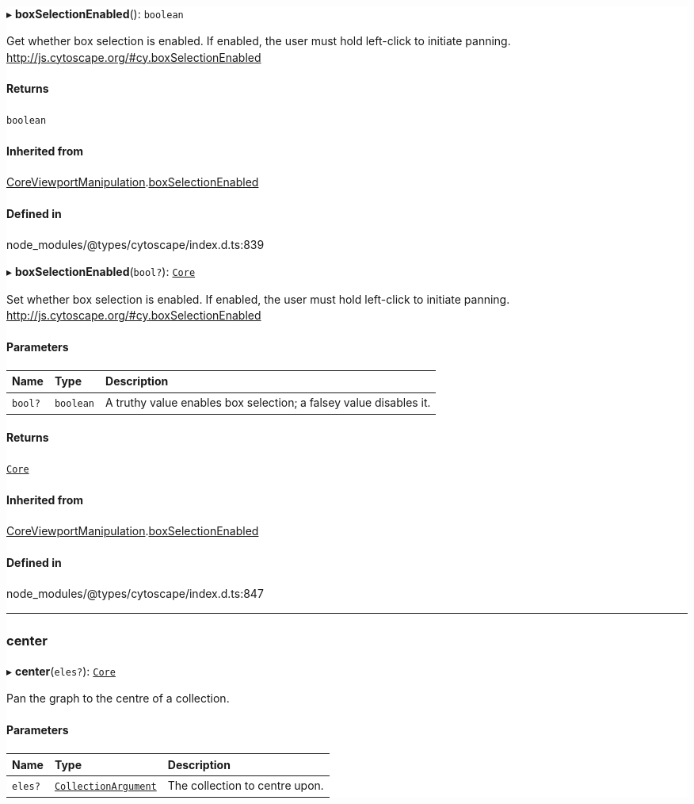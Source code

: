 ▸ **boxSelectionEnabled**(): `boolean`

Get whether box selection is enabled.
If enabled, the user must hold left-click to initiate panning.
http://js.cytoscape.org/#cy.boxSelectionEnabled

#### Returns

`boolean`

#### Inherited from

[CoreViewportManipulation](components_ClusterNodeContainer._internal_.CoreViewportManipulation.md).[boxSelectionEnabled](components_ClusterNodeContainer._internal_.CoreViewportManipulation.md#boxselectionenabled)

#### Defined in

node_modules/@types/cytoscape/index.d.ts:839

▸ **boxSelectionEnabled**(`bool?`): [`Core`](components_ClusterNodeContainer._internal_.Core.md)

Set whether box selection is enabled.
If enabled, the user must hold left-click to initiate panning.
http://js.cytoscape.org/#cy.boxSelectionEnabled

#### Parameters

| Name | Type | Description |
| :------ | :------ | :------ |
| `bool?` | `boolean` | A truthy value enables box selection; a falsey value disables it. |

#### Returns

[`Core`](components_ClusterNodeContainer._internal_.Core.md)

#### Inherited from

[CoreViewportManipulation](components_ClusterNodeContainer._internal_.CoreViewportManipulation.md).[boxSelectionEnabled](components_ClusterNodeContainer._internal_.CoreViewportManipulation.md#boxselectionenabled)

#### Defined in

node_modules/@types/cytoscape/index.d.ts:847

___

### center

▸ **center**(`eles?`): [`Core`](components_ClusterNodeContainer._internal_.Core.md)

Pan the graph to the centre of a collection.

#### Parameters

| Name | Type | Description |
| :------ | :------ | :------ |
| `eles?` | [`CollectionArgument`](../modules/components_ClusterNodeContainer._internal_.md#collectionargument) | The collection to centre upon. |
